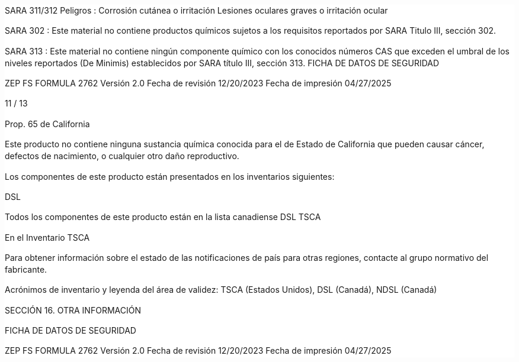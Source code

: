 SARA 311/312 Peligros 
:  Corrosión cutánea o irritación 
Lesiones oculares graves o irritación ocular 
 
 
SARA 302 
:  Este material no contiene productos químicos sujetos a los 
requisitos reportados por SARA Titulo III, sección 302. 
 
SARA 313 
:  Este material no contiene ningún componente químico con los 
conocidos números CAS que exceden el umbral de los niveles 
reportados (De Minimis) establecidos por SARA título III, 
sección 313. 
FICHA DE DATOS DE SEGURIDAD 
 
ZEP FS FORMULA 2762 
Versión 2.0 
Fecha de revisión 12/20/2023 
Fecha de impresión 
04/27/2025  
 
 
11 / 13 
 
Prop. 65 de California 
 
 
 
Este producto no contiene ninguna sustancia química 
conocida para el de Estado de California que pueden causar 
cáncer, defectos de nacimiento, o cualquier otro daño 
reproductivo. 
 
 
 
 
Los componentes de este producto están presentados en los inventarios siguientes: 
 
DSL 
 
Todos los componentes de este producto están en la lista canadiense 
DSL 
TSCA 
 
En el Inventario TSCA 
 
Para obtener información sobre el estado de las notificaciones de país para otras regiones, 
contacte al grupo normativo del fabricante. 
 
Acrónimos de inventario y leyenda del área de validez: 
TSCA (Estados Unidos), DSL (Canadá), NDSL (Canadá) 
 
 
 
SECCIÓN 16. OTRA INFORMACIÓN 
 
FICHA DE DATOS DE SEGURIDAD 
 
ZEP FS FORMULA 2762 
Versión 2.0 
Fecha de revisión 12/20/2023 
Fecha de impresión 
04/27/2025  
 